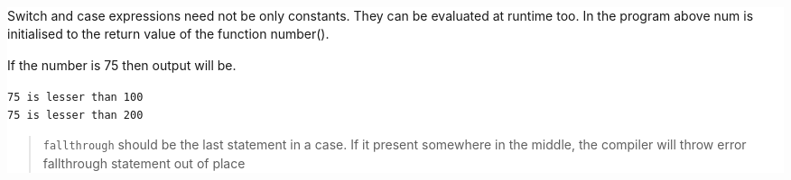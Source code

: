 Switch and case expressions need not be only constants. They can be evaluated at runtime too. In the program above num is initialised to the return value of the function number\(\).

If the number is 75 then output will be.

```bash
75 is lesser than 100  
75 is lesser than 200
```

> `fallthrough` should be the last statement in a case. If it present somewhere in the middle, the compiler will throw error fallthrough statement out of place

